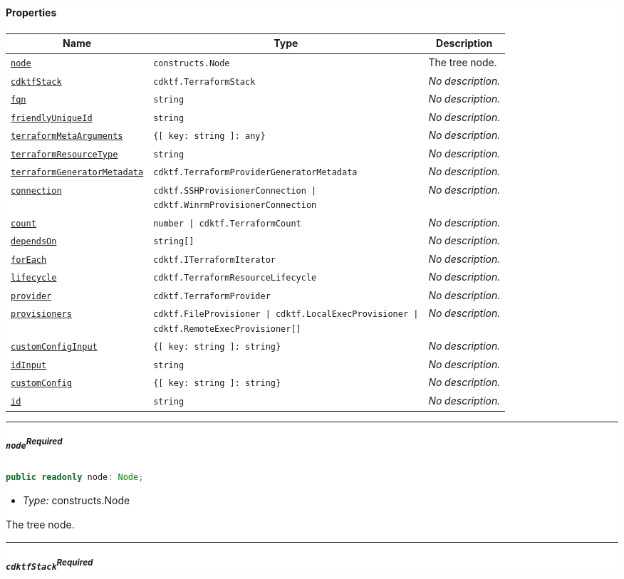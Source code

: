 #### Properties <a name="Properties" id="Properties"></a>

| **Name** | **Type** | **Description** |
| --- | --- | --- |
| <code><a href="#@cdktf/provider-databricks.workspaceConf.WorkspaceConf.property.node">node</a></code> | <code>constructs.Node</code> | The tree node. |
| <code><a href="#@cdktf/provider-databricks.workspaceConf.WorkspaceConf.property.cdktfStack">cdktfStack</a></code> | <code>cdktf.TerraformStack</code> | *No description.* |
| <code><a href="#@cdktf/provider-databricks.workspaceConf.WorkspaceConf.property.fqn">fqn</a></code> | <code>string</code> | *No description.* |
| <code><a href="#@cdktf/provider-databricks.workspaceConf.WorkspaceConf.property.friendlyUniqueId">friendlyUniqueId</a></code> | <code>string</code> | *No description.* |
| <code><a href="#@cdktf/provider-databricks.workspaceConf.WorkspaceConf.property.terraformMetaArguments">terraformMetaArguments</a></code> | <code>{[ key: string ]: any}</code> | *No description.* |
| <code><a href="#@cdktf/provider-databricks.workspaceConf.WorkspaceConf.property.terraformResourceType">terraformResourceType</a></code> | <code>string</code> | *No description.* |
| <code><a href="#@cdktf/provider-databricks.workspaceConf.WorkspaceConf.property.terraformGeneratorMetadata">terraformGeneratorMetadata</a></code> | <code>cdktf.TerraformProviderGeneratorMetadata</code> | *No description.* |
| <code><a href="#@cdktf/provider-databricks.workspaceConf.WorkspaceConf.property.connection">connection</a></code> | <code>cdktf.SSHProvisionerConnection \| cdktf.WinrmProvisionerConnection</code> | *No description.* |
| <code><a href="#@cdktf/provider-databricks.workspaceConf.WorkspaceConf.property.count">count</a></code> | <code>number \| cdktf.TerraformCount</code> | *No description.* |
| <code><a href="#@cdktf/provider-databricks.workspaceConf.WorkspaceConf.property.dependsOn">dependsOn</a></code> | <code>string[]</code> | *No description.* |
| <code><a href="#@cdktf/provider-databricks.workspaceConf.WorkspaceConf.property.forEach">forEach</a></code> | <code>cdktf.ITerraformIterator</code> | *No description.* |
| <code><a href="#@cdktf/provider-databricks.workspaceConf.WorkspaceConf.property.lifecycle">lifecycle</a></code> | <code>cdktf.TerraformResourceLifecycle</code> | *No description.* |
| <code><a href="#@cdktf/provider-databricks.workspaceConf.WorkspaceConf.property.provider">provider</a></code> | <code>cdktf.TerraformProvider</code> | *No description.* |
| <code><a href="#@cdktf/provider-databricks.workspaceConf.WorkspaceConf.property.provisioners">provisioners</a></code> | <code>cdktf.FileProvisioner \| cdktf.LocalExecProvisioner \| cdktf.RemoteExecProvisioner[]</code> | *No description.* |
| <code><a href="#@cdktf/provider-databricks.workspaceConf.WorkspaceConf.property.customConfigInput">customConfigInput</a></code> | <code>{[ key: string ]: string}</code> | *No description.* |
| <code><a href="#@cdktf/provider-databricks.workspaceConf.WorkspaceConf.property.idInput">idInput</a></code> | <code>string</code> | *No description.* |
| <code><a href="#@cdktf/provider-databricks.workspaceConf.WorkspaceConf.property.customConfig">customConfig</a></code> | <code>{[ key: string ]: string}</code> | *No description.* |
| <code><a href="#@cdktf/provider-databricks.workspaceConf.WorkspaceConf.property.id">id</a></code> | <code>string</code> | *No description.* |

---

##### `node`<sup>Required</sup> <a name="node" id="@cdktf/provider-databricks.workspaceConf.WorkspaceConf.property.node"></a>

```typescript
public readonly node: Node;
```

- *Type:* constructs.Node

The tree node.

---

##### `cdktfStack`<sup>Required</sup> <a name="cdktfStack" id="@cdktf/provider-databricks.workspaceConf.WorkspaceConf.property.cdktfStack"></a>
